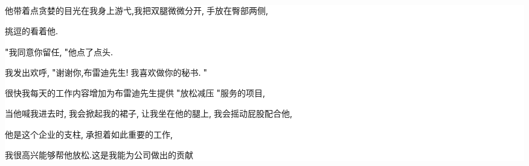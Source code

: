 他带着点贪婪的目光在我身上游弋,我把双腿微微分开, 手放在臀部两侧,

挑逗的看着他.





 "我同意你留任, "他点了点头.



我发出欢呼, "谢谢你,布雷迪先生! 我喜欢做你的秘书. "





很快我每天的工作内容增加为布雷迪先生提供 "放松减压 "服务的项目,

当他喊我进去时, 我会掀起我的裙子, 让我坐在他的腿上, 我会摇动屁股配合他,

他是这个企业的支柱, 承担着如此重要的工作,

我很高兴能够帮他放松.这是我能为公司做出的贡献


